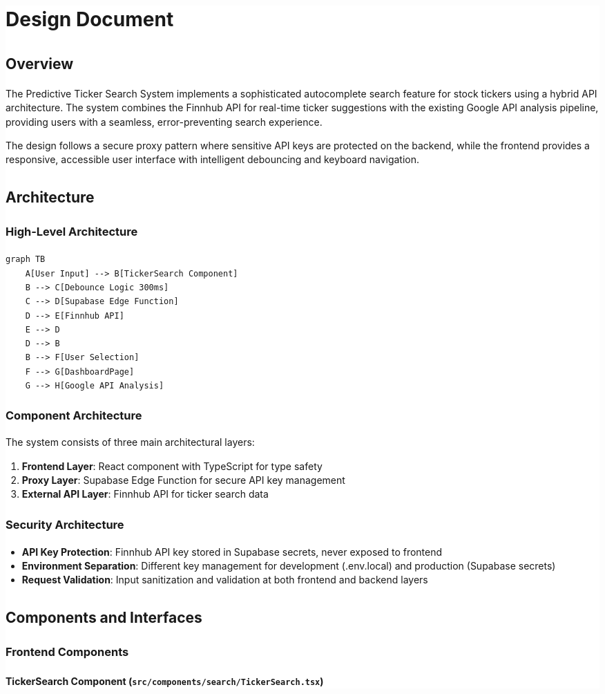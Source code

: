 # Design Document

## Overview

The Predictive Ticker Search System implements a sophisticated autocomplete search feature for stock tickers using a hybrid API architecture. The system combines the Finnhub API for real-time ticker suggestions with the existing Google API analysis pipeline, providing users with a seamless, error-preventing search experience.

The design follows a secure proxy pattern where sensitive API keys are protected on the backend, while the frontend provides a responsive, accessible user interface with intelligent debouncing and keyboard navigation.

## Architecture

### High-Level Architecture

```mermaid
graph TB
    A[User Input] --> B[TickerSearch Component]
    B --> C[Debounce Logic 300ms]
    C --> D[Supabase Edge Function]
    D --> E[Finnhub API]
    E --> D
    D --> B
    B --> F[User Selection]
    F --> G[DashboardPage]
    G --> H[Google API Analysis]
```

### Component Architecture

The system consists of three main architectural layers:

1. **Frontend Layer**: React component with TypeScript for type safety
2. **Proxy Layer**: Supabase Edge Function for secure API key management
3. **External API Layer**: Finnhub API for ticker search data

### Security Architecture

- **API Key Protection**: Finnhub API key stored in Supabase secrets, never exposed to frontend
- **Environment Separation**: Different key management for development (.env.local) and production (Supabase secrets)
- **Request Validation**: Input sanitization and validation at both frontend and backend layers

## Components and Interfaces

### Frontend Components

#### TickerSearch Component (`src/components/search/TickerSearch.tsx`)

